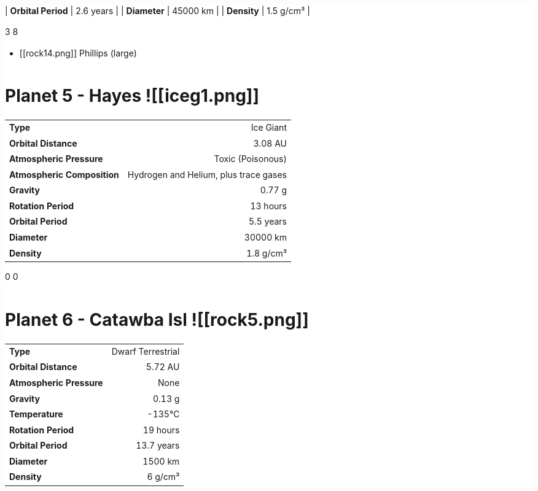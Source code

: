 | **Orbital Period** | 2.6 years |
| **Diameter**                |      45000 km | 
| **Density**                 |    1.5 g/cm³ |



3
8

- [[rock14.png]] Phillips (large)

# Planet 5 - Hayes ![[iceg1.png]]
|                             |                           |
| --------------------------- | -------------------------:|
| **Type**                    |             Ice Giant |
| **Orbital Distance**        |   3.08 AU |
| **Atmospheric Pressure**    |       Toxic (Poisonous) |
| **Atmospheric Composition** |      Hydrogen and Helium, plus trace gases |
| **Gravity**                 |        0.77 g |
| **Rotation Period**         |  13 hours |
| **Orbital Period** | 5.5 years |
| **Diameter**                |      30000 km | 
| **Density**                 |    1.8 g/cm³ |



0
0



# Planet 6 - Catawba Isl ![[rock5.png]]
|                             |                           |
| --------------------------- | -------------------------:|
| **Type**                    |             Dwarf Terrestrial |
| **Orbital Distance**        |   5.72 AU |
| **Atmospheric Pressure**    |       None |
| **Gravity**                 |        0.13 g |
| **Temperature**             |    -135°C |
| **Rotation Period**         |  19 hours |
| **Orbital Period** | 13.7 years |
| **Diameter**                |      1500 km | 
| **Density**                 |    6 g/cm³ |
